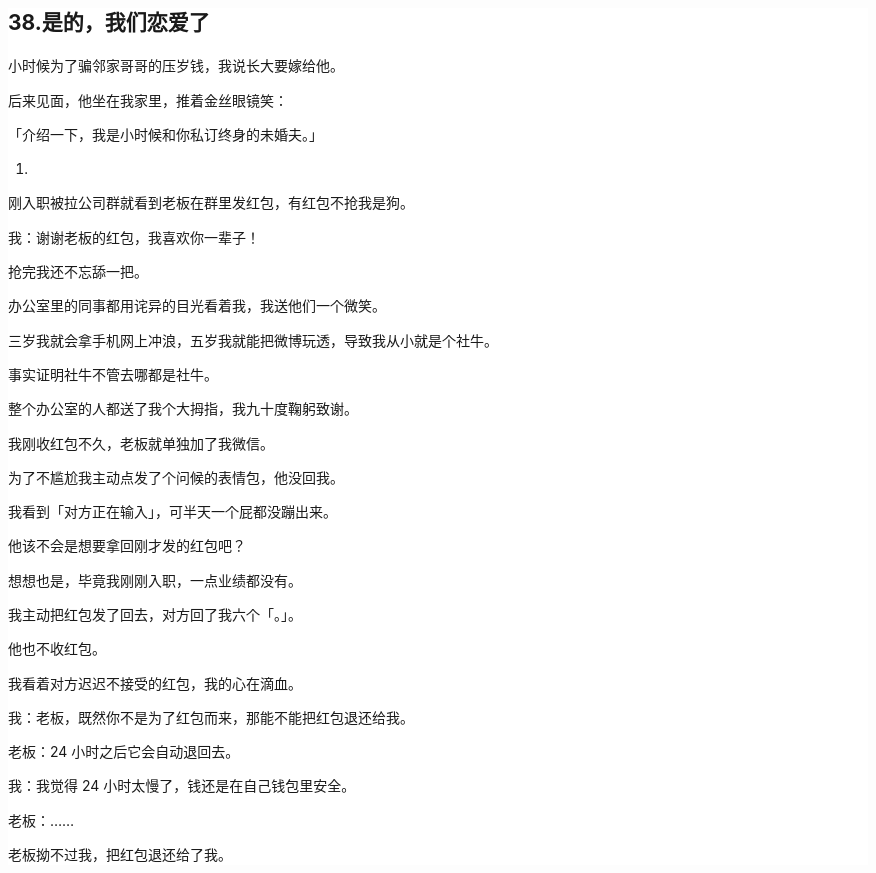 ## 38.是的，我们恋爱了
小时候为了骗邻家哥哥的压岁钱，我说长大要嫁给他。


后来见面，他坐在我家里，推着金丝眼镜笑：


「介绍一下，我是小时候和你私订终身的未婚夫。」


1.


刚入职被拉公司群就看到老板在群里发红包，有红包不抢我是狗。


我：谢谢老板的红包，我喜欢你一辈子！


抢完我还不忘舔一把。


办公室里的同事都用诧异的目光看着我，我送他们一个微笑。


三岁我就会拿手机网上冲浪，五岁我就能把微博玩透，导致我从小就是个社牛。


事实证明社牛不管去哪都是社牛。


整个办公室的人都送了我个大拇指，我九十度鞠躬致谢。


我刚收红包不久，老板就单独加了我微信。


为了不尴尬我主动点发了个问候的表情包，他没回我。


我看到「对方正在输入」，可半天一个屁都没蹦出来。


他该不会是想要拿回刚才发的红包吧？


想想也是，毕竟我刚刚入职，一点业绩都没有。


我主动把红包发了回去，对方回了我六个「。」。


他也不收红包。


我看着对方迟迟不接受的红包，我的心在滴血。


我：老板，既然你不是为了红包而来，那能不能把红包退还给我。


老板：24 小时之后它会自动退回去。


我：我觉得 24 小时太慢了，钱还是在自己钱包里安全。


老板：……


老板拗不过我，把红包退还给了我。
